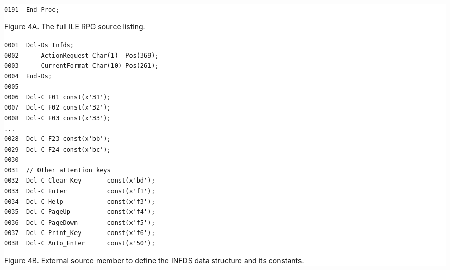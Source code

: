 	0191  End-Proc;

Figure 4A. The full ILE RPG source listing.
     

	0001  Dcl-Ds Infds;
	0002      ActionRequest Char(1)  Pos(369);
	0003      CurrentFormat Char(10) Pos(261);
	0004  End-Ds;
	0005
	0006  Dcl-C F01 const(x'31');
	0007  Dcl-C F02 const(x'32');
	0008  Dcl-C F03 const(x'33');
	...
	0028  Dcl-C F23 const(x'bb');
	0029  Dcl-C F24 const(x'bc');
	0030
	0031  // Other attention keys
	0032  Dcl-C Clear_Key       const(x'bd');
	0033  Dcl-C Enter           const(x'f1');
	0034  Dcl-C Help            const(x'f3');
	0035  Dcl-C PageUp          const(x'f4');
	0036  Dcl-C PageDown        const(x'f5');
	0037  Dcl-C Print_Key       const(x'f6');
	0038  Dcl-C Auto_Enter      const(x'50');

Figure 4B. External source member to define the INFDS data structure and its constants.
